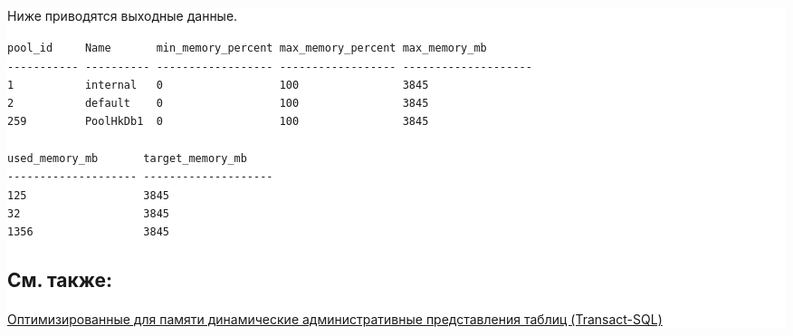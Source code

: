  Ниже приводятся выходные данные.  
  
```  
pool_id     Name       min_memory_percent max_memory_percent max_memory_mb  
----------- ---------- ------------------ ------------------ --------------------  
1           internal   0                  100                3845  
2           default    0                  100                3845  
259         PoolHkDb1  0                  100                3845  
  
used_memory_mb       target_memory_mb  
-------------------- --------------------  
125                  3845  
32                   3845  
1356                 3845  
```  
  
## <a name="see-also"></a>См. также:  
 [Оптимизированные для памяти динамические административные представления таблиц &#40;Transact-SQL&#41;](../../relational-databases/system-dynamic-management-views/memory-optimized-table-dynamic-management-views-transact-sql.md)  
  
  
